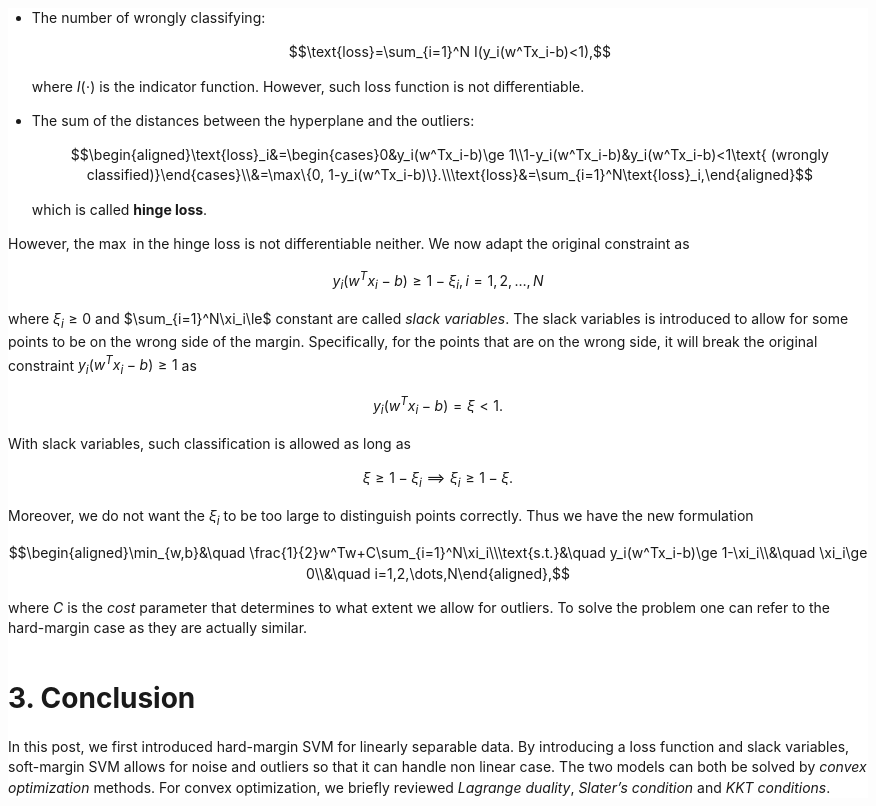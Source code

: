 - The number of wrongly classifying:

  $$\text{loss}=\sum_{i=1}^N I(y_i(w^Tx_i-b)<1),$$

  where $I(\cdot)$ is the indicator function. However, such loss function is not differentiable.

- The sum of the distances between the hyperplane and the outliers:

  $$\begin{aligned}\text{loss}_i&=\begin{cases}0&y_i(w^Tx_i-b)\ge 1\\1-y_i(w^Tx_i-b)&y_i(w^Tx_i-b)<1\text{ (wrongly classified)}\end{cases}\\&=\max\{0, 1-y_i(w^Tx_i-b)\}.\\\text{loss}&=\sum_{i=1}^N\text{loss}_i,\end{aligned}$$

  which is called **hinge loss**.

However, the $\max$ in the hinge loss is not differentiable neither. We now adapt the original constraint as

$$y_i(w^Tx_i-b)\ge 1-\xi_i,i=1,2,\dots,N$$

where $\xi_i\ge0$ and $\sum_{i=1}^N\xi_i\le$ constant are called *slack variables*. The slack variables is introduced to allow for some points to be on the wrong side of the margin. Specifically, for the points that are on the wrong side, it will break the original constraint $y_i(w^Tx_i-b)\ge 1$ as

$$y_i(w^Tx_i-b)=\xi< 1.$$

With slack variables, such classification is allowed as long as

$$\xi\ge 1-\xi_i\implies\xi_i\ge1-\xi.$$

Moreover, we do not want the $\xi_i$ to be too large to distinguish points correctly. Thus we have the new formulation

$$\begin{aligned}\min_{w,b}&\quad \frac{1}{2}w^Tw+C\sum_{i=1}^N\xi_i\\\text{s.t.}&\quad y_i(w^Tx_i-b)\ge 1-\xi_i\\&\quad \xi_i\ge 0\\&\quad i=1,2,\dots,N\end{aligned},$$

where $C$ is the *cost* parameter that determines to what extent we allow for outliers. To solve the problem one can refer to the hard-margin case as they are actually similar.

# 3. Conclusion

In this post, we first introduced hard-margin SVM for linearly separable data. By introducing a loss function and slack variables, soft-margin SVM allows for noise and outliers so that it can handle non linear case. The two models can both be solved by *convex optimization* methods. For convex optimization, we briefly reviewed *Lagrange duality*, *Slater’s condition* and *KKT conditions*.